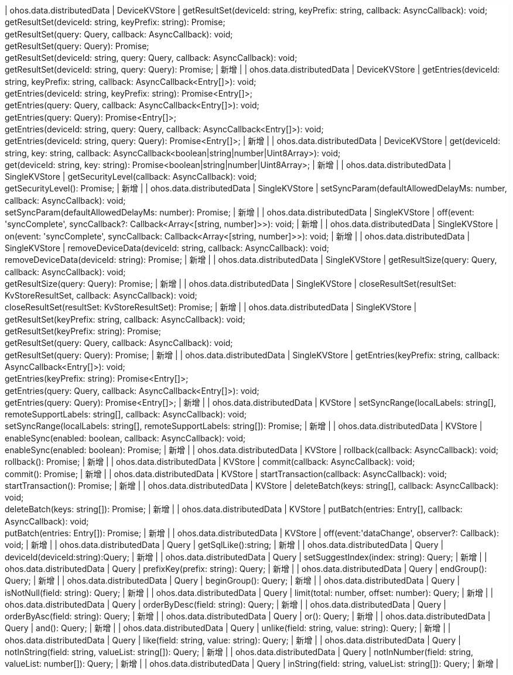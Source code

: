 | ohos.data.distributedData | DeviceKVStore | getResultSet(deviceId: string, keyPrefix: string, callback: AsyncCallback<KvStoreResultSet>): void;<br>getResultSet(deviceId: string, keyPrefix: string): Promise<KvStoreResultSet>;<br>getResultSet(query: Query, callback: AsyncCallback<KvStoreResultSet>): void;<br>getResultSet(query: Query): Promise<KvStoreResultSet>;<br>getResultSet(deviceId: string, query: Query, callback: AsyncCallback<KvStoreResultSet>): void;<br>getResultSet(deviceId: string, query: Query): Promise<KvStoreResultSet>; | 新增 |
| ohos.data.distributedData | DeviceKVStore | getEntries(deviceId: string, keyPrefix: string, callback: AsyncCallback<Entry[]>): void;<br>getEntries(deviceId: string, keyPrefix: string): Promise<Entry[]>;<br>getEntries(query: Query, callback: AsyncCallback<Entry[]>): void;<br>getEntries(query: Query): Promise<Entry[]>;<br>getEntries(deviceId: string, query: Query, callback: AsyncCallback<Entry[]>): void;<br>getEntries(deviceId: string, query: Query): Promise<Entry[]>; | 新增 |
| ohos.data.distributedData | DeviceKVStore | get(deviceId: string, key: string, callback: AsyncCallback<boolean\|string\|number\|Uint8Array>): void;<br>get(deviceId: string, key: string): Promise<boolean\|string\|number\|Uint8Array>; | 新增 |
| ohos.data.distributedData | SingleKVStore | getSecurityLevel(callback: AsyncCallback<SecurityLevel>): void;<br>getSecurityLevel(): Promise<SecurityLevel>; | 新增 |
| ohos.data.distributedData | SingleKVStore | setSyncParam(defaultAllowedDelayMs: number, callback: AsyncCallback<void>): void;<br>setSyncParam(defaultAllowedDelayMs: number): Promise<void>; | 新增 |
| ohos.data.distributedData | SingleKVStore | off(event: 'syncComplete', syncCallback?: Callback<Array<[string, number]>>): void; | 新增 |
| ohos.data.distributedData | SingleKVStore | on(event: 'syncComplete', syncCallback: Callback<Array<[string, number]>>): void; | 新增 |
| ohos.data.distributedData | SingleKVStore | removeDeviceData(deviceId: string, callback: AsyncCallback<void>): void;<br>removeDeviceData(deviceId: string): Promise<void>; | 新增 |
| ohos.data.distributedData | SingleKVStore | getResultSize(query: Query, callback: AsyncCallback<number>): void;<br>getResultSize(query: Query): Promise<number>; | 新增 |
| ohos.data.distributedData | SingleKVStore | closeResultSet(resultSet: KvStoreResultSet, callback: AsyncCallback<void>): void;<br>closeResultSet(resultSet: KvStoreResultSet): Promise<void>; | 新增 |
| ohos.data.distributedData | SingleKVStore | getResultSet(keyPrefix: string, callback: AsyncCallback<KvStoreResultSet>): void;<br>getResultSet(keyPrefix: string): Promise<KvStoreResultSet>;<br>getResultSet(query: Query, callback: AsyncCallback<KvStoreResultSet>): void;<br>getResultSet(query: Query): Promise<KvStoreResultSet>; | 新增 |
| ohos.data.distributedData | SingleKVStore | getEntries(keyPrefix: string, callback: AsyncCallback<Entry[]>): void;<br>getEntries(keyPrefix: string): Promise<Entry[]>;<br>getEntries(query: Query, callback: AsyncCallback<Entry[]>): void;<br>getEntries(query: Query): Promise<Entry[]>; | 新增 |
| ohos.data.distributedData | KVStore | setSyncRange(localLabels: string[], remoteSupportLabels: string[], callback: AsyncCallback<void>): void;<br>setSyncRange(localLabels: string[], remoteSupportLabels: string[]): Promise<void>; | 新增 |
| ohos.data.distributedData | KVStore | enableSync(enabled: boolean, callback: AsyncCallback<void>): void;<br>enableSync(enabled: boolean): Promise<void>; | 新增 |
| ohos.data.distributedData | KVStore | rollback(callback: AsyncCallback<void>): void;<br>rollback(): Promise<void>; | 新增 |
| ohos.data.distributedData | KVStore | commit(callback: AsyncCallback<void>): void;<br>commit(): Promise<void>; | 新增 |
| ohos.data.distributedData | KVStore | startTransaction(callback: AsyncCallback<void>): void;<br>startTransaction(): Promise<void>; | 新增 |
| ohos.data.distributedData | KVStore | deleteBatch(keys: string[], callback: AsyncCallback<void>): void;<br>deleteBatch(keys: string[]): Promise<void>; | 新增 |
| ohos.data.distributedData | KVStore | putBatch(entries: Entry[], callback: AsyncCallback<void>): void;<br>putBatch(entries: Entry[]): Promise<void>; | 新增 |
| ohos.data.distributedData | KVStore | off(event:'dataChange', observer?: Callback<ChangeNotification>): void; | 新增 |
| ohos.data.distributedData | Query | getSqlLike():string; | 新增 |
| ohos.data.distributedData | Query | deviceId(deviceId:string):Query; | 新增 |
| ohos.data.distributedData | Query | setSuggestIndex(index: string): Query; | 新增 |
| ohos.data.distributedData | Query | prefixKey(prefix: string): Query; | 新增 |
| ohos.data.distributedData | Query | endGroup(): Query; | 新增 |
| ohos.data.distributedData | Query | beginGroup(): Query; | 新增 |
| ohos.data.distributedData | Query | isNotNull(field: string): Query; | 新增 |
| ohos.data.distributedData | Query | limit(total: number, offset: number): Query; | 新增 |
| ohos.data.distributedData | Query | orderByDesc(field: string): Query; | 新增 |
| ohos.data.distributedData | Query | orderByAsc(field: string): Query; | 新增 |
| ohos.data.distributedData | Query | or(): Query; | 新增 |
| ohos.data.distributedData | Query | and(): Query; | 新增 |
| ohos.data.distributedData | Query | unlike(field: string, value: string): Query; | 新增 |
| ohos.data.distributedData | Query | like(field: string, value: string): Query; | 新增 |
| ohos.data.distributedData | Query | notInString(field: string, valueList: string[]): Query; | 新增 |
| ohos.data.distributedData | Query | notInNumber(field: string, valueList: number[]): Query; | 新增 |
| ohos.data.distributedData | Query | inString(field: string, valueList: string[]): Query; | 新增 |